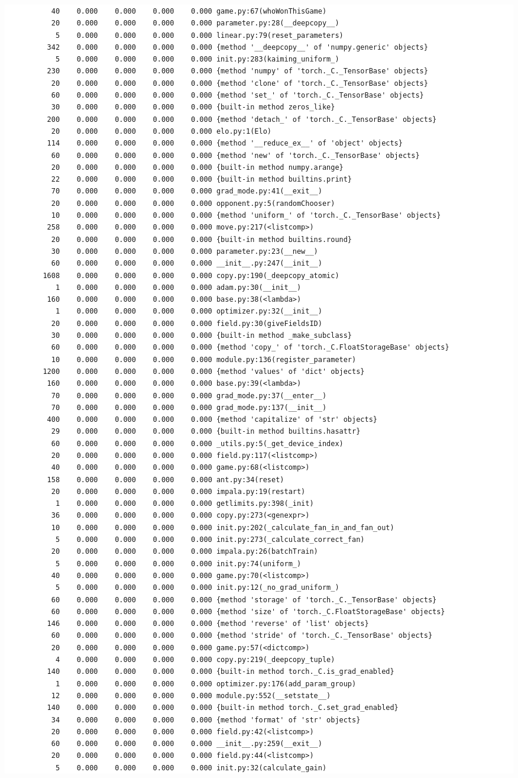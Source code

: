                40    0.000    0.000    0.000    0.000 game.py:67(whoWonThisGame)
               20    0.000    0.000    0.000    0.000 parameter.py:28(__deepcopy__)
                5    0.000    0.000    0.000    0.000 linear.py:79(reset_parameters)
              342    0.000    0.000    0.000    0.000 {method '__deepcopy__' of 'numpy.generic' objects}
                5    0.000    0.000    0.000    0.000 init.py:283(kaiming_uniform_)
              230    0.000    0.000    0.000    0.000 {method 'numpy' of 'torch._C._TensorBase' objects}
               20    0.000    0.000    0.000    0.000 {method 'clone' of 'torch._C._TensorBase' objects}
               60    0.000    0.000    0.000    0.000 {method 'set_' of 'torch._C._TensorBase' objects}
               30    0.000    0.000    0.000    0.000 {built-in method zeros_like}
              200    0.000    0.000    0.000    0.000 {method 'detach_' of 'torch._C._TensorBase' objects}
               20    0.000    0.000    0.000    0.000 elo.py:1(Elo)
              114    0.000    0.000    0.000    0.000 {method '__reduce_ex__' of 'object' objects}
               60    0.000    0.000    0.000    0.000 {method 'new' of 'torch._C._TensorBase' objects}
               20    0.000    0.000    0.000    0.000 {built-in method numpy.arange}
               22    0.000    0.000    0.000    0.000 {built-in method builtins.print}
               70    0.000    0.000    0.000    0.000 grad_mode.py:41(__exit__)
               20    0.000    0.000    0.000    0.000 opponent.py:5(randomChooser)
               10    0.000    0.000    0.000    0.000 {method 'uniform_' of 'torch._C._TensorBase' objects}
              258    0.000    0.000    0.000    0.000 move.py:217(<listcomp>)
               20    0.000    0.000    0.000    0.000 {built-in method builtins.round}
               30    0.000    0.000    0.000    0.000 parameter.py:23(__new__)
               60    0.000    0.000    0.000    0.000 __init__.py:247(__init__)
             1608    0.000    0.000    0.000    0.000 copy.py:190(_deepcopy_atomic)
                1    0.000    0.000    0.000    0.000 adam.py:30(__init__)
              160    0.000    0.000    0.000    0.000 base.py:38(<lambda>)
                1    0.000    0.000    0.000    0.000 optimizer.py:32(__init__)
               20    0.000    0.000    0.000    0.000 field.py:30(giveFieldsID)
               30    0.000    0.000    0.000    0.000 {built-in method _make_subclass}
               60    0.000    0.000    0.000    0.000 {method 'copy_' of 'torch._C.FloatStorageBase' objects}
               10    0.000    0.000    0.000    0.000 module.py:136(register_parameter)
             1200    0.000    0.000    0.000    0.000 {method 'values' of 'dict' objects}
              160    0.000    0.000    0.000    0.000 base.py:39(<lambda>)
               70    0.000    0.000    0.000    0.000 grad_mode.py:37(__enter__)
               70    0.000    0.000    0.000    0.000 grad_mode.py:137(__init__)
              400    0.000    0.000    0.000    0.000 {method 'capitalize' of 'str' objects}
               29    0.000    0.000    0.000    0.000 {built-in method builtins.hasattr}
               60    0.000    0.000    0.000    0.000 _utils.py:5(_get_device_index)
               20    0.000    0.000    0.000    0.000 field.py:117(<listcomp>)
               40    0.000    0.000    0.000    0.000 game.py:68(<listcomp>)
              158    0.000    0.000    0.000    0.000 ant.py:34(reset)
               20    0.000    0.000    0.000    0.000 impala.py:19(restart)
                1    0.000    0.000    0.000    0.000 getlimits.py:398(_init)
               36    0.000    0.000    0.000    0.000 copy.py:273(<genexpr>)
               10    0.000    0.000    0.000    0.000 init.py:202(_calculate_fan_in_and_fan_out)
                5    0.000    0.000    0.000    0.000 init.py:273(_calculate_correct_fan)
               20    0.000    0.000    0.000    0.000 impala.py:26(batchTrain)
                5    0.000    0.000    0.000    0.000 init.py:74(uniform_)
               40    0.000    0.000    0.000    0.000 game.py:70(<listcomp>)
                5    0.000    0.000    0.000    0.000 init.py:12(_no_grad_uniform_)
               60    0.000    0.000    0.000    0.000 {method 'storage' of 'torch._C._TensorBase' objects}
               60    0.000    0.000    0.000    0.000 {method 'size' of 'torch._C.FloatStorageBase' objects}
              146    0.000    0.000    0.000    0.000 {method 'reverse' of 'list' objects}
               60    0.000    0.000    0.000    0.000 {method 'stride' of 'torch._C._TensorBase' objects}
               20    0.000    0.000    0.000    0.000 game.py:57(<dictcomp>)
                4    0.000    0.000    0.000    0.000 copy.py:219(_deepcopy_tuple)
              140    0.000    0.000    0.000    0.000 {built-in method torch._C.is_grad_enabled}
                1    0.000    0.000    0.000    0.000 optimizer.py:176(add_param_group)
               12    0.000    0.000    0.000    0.000 module.py:552(__setstate__)
              140    0.000    0.000    0.000    0.000 {built-in method torch._C.set_grad_enabled}
               34    0.000    0.000    0.000    0.000 {method 'format' of 'str' objects}
               20    0.000    0.000    0.000    0.000 field.py:42(<listcomp>)
               60    0.000    0.000    0.000    0.000 __init__.py:259(__exit__)
               20    0.000    0.000    0.000    0.000 field.py:44(<listcomp>)
                5    0.000    0.000    0.000    0.000 init.py:32(calculate_gain)